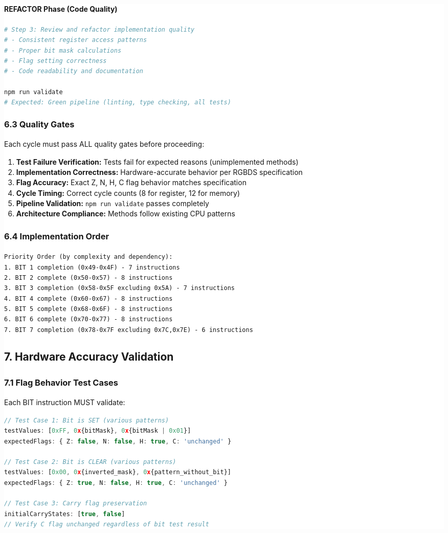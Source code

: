 #### REFACTOR Phase (Code Quality)
```bash
# Step 3: Review and refactor implementation quality
# - Consistent register access patterns
# - Proper bit mask calculations
# - Flag setting correctness
# - Code readability and documentation

npm run validate
# Expected: Green pipeline (linting, type checking, all tests)
```

### 6.3 Quality Gates
Each cycle must pass ALL quality gates before proceeding:

1. **Test Failure Verification:** Tests fail for expected reasons (unimplemented methods)
2. **Implementation Correctness:** Hardware-accurate behavior per RGBDS specification
3. **Flag Accuracy:** Exact Z, N, H, C flag behavior matches specification
4. **Cycle Timing:** Correct cycle counts (8 for register, 12 for memory)
5. **Pipeline Validation:** `npm run validate` passes completely
6. **Architecture Compliance:** Methods follow existing CPU patterns

### 6.4 Implementation Order
```
Priority Order (by complexity and dependency):
1. BIT 1 completion (0x49-0x4F) - 7 instructions
2. BIT 2 complete (0x50-0x57) - 8 instructions  
3. BIT 3 completion (0x58-0x5F excluding 0x5A) - 7 instructions
4. BIT 4 complete (0x60-0x67) - 8 instructions
5. BIT 5 complete (0x68-0x6F) - 8 instructions
6. BIT 6 complete (0x70-0x77) - 8 instructions
7. BIT 7 completion (0x78-0x7F excluding 0x7C,0x7E) - 6 instructions
```

## 7. Hardware Accuracy Validation

### 7.1 Flag Behavior Test Cases
Each BIT instruction MUST validate:

```typescript
// Test Case 1: Bit is SET (various patterns)
testValues: [0xFF, 0x{bitMask}, 0x{bitMask | 0x01}]
expectedFlags: { Z: false, N: false, H: true, C: 'unchanged' }

// Test Case 2: Bit is CLEAR (various patterns)  
testValues: [0x00, 0x{inverted_mask}, 0x{pattern_without_bit}]
expectedFlags: { Z: true, N: false, H: true, C: 'unchanged' }

// Test Case 3: Carry flag preservation
initialCarryStates: [true, false]
// Verify C flag unchanged regardless of bit test result
```
